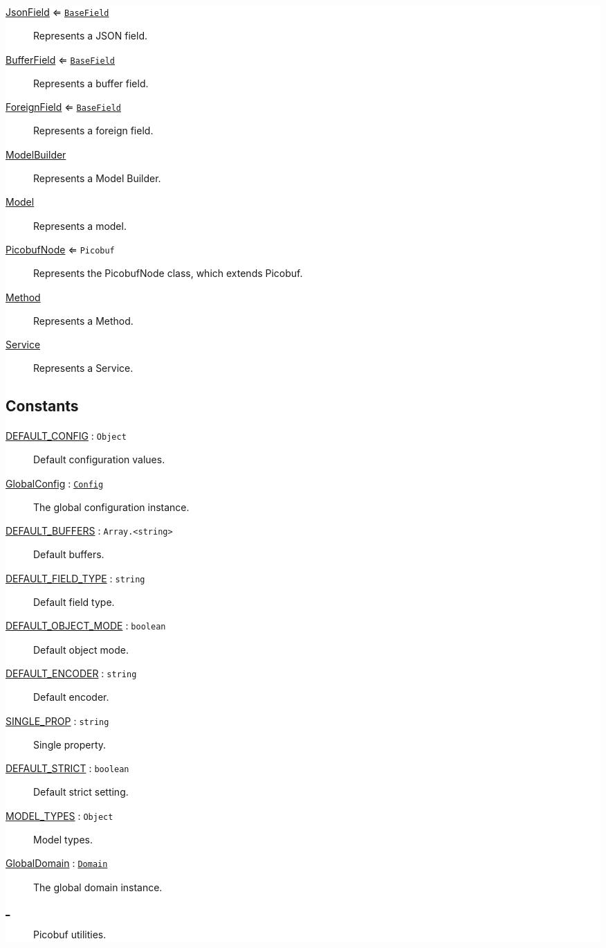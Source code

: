 </dd>
<dt><a href="#JsonField">JsonField</a> ⇐ <code><a href="#BaseField">BaseField</a></code></dt>
<dd><p>Represents a JSON field.</p>
</dd>
<dt><a href="#BufferField">BufferField</a> ⇐ <code><a href="#BaseField">BaseField</a></code></dt>
<dd><p>Represents a buffer field.</p>
</dd>
<dt><a href="#ForeignField">ForeignField</a> ⇐ <code><a href="#BaseField">BaseField</a></code></dt>
<dd><p>Represents a foreign field.</p>
</dd>
<dt><a href="#ModelBuilder">ModelBuilder</a></dt>
<dd><p>Represents a Model Builder.</p>
</dd>
<dt><a href="#Model">Model</a></dt>
<dd><p>Represents a model.</p>
</dd>
<dt><a href="#PicobufNode">PicobufNode</a> ⇐ <code>Picobuf</code></dt>
<dd><p>Represents the PicobufNode class, which extends Picobuf.</p>
</dd>
<dt><a href="#Method">Method</a></dt>
<dd><p>Represents a Method.</p>
</dd>
<dt><a href="#Service">Service</a></dt>
<dd><p>Represents a Service.</p>
</dd>
</dl>

## Constants

<dl>
<dt><a href="#DEFAULT_CONFIG">DEFAULT_CONFIG</a> : <code>Object</code></dt>
<dd><p>Default configuration values.</p>
</dd>
<dt><a href="#GlobalConfig">GlobalConfig</a> : <code><a href="#Config">Config</a></code></dt>
<dd><p>The global configuration instance.</p>
</dd>
<dt><a href="#DEFAULT_BUFFERS">DEFAULT_BUFFERS</a> : <code>Array.&lt;string&gt;</code></dt>
<dd><p>Default buffers.</p>
</dd>
<dt><a href="#DEFAULT_FIELD_TYPE">DEFAULT_FIELD_TYPE</a> : <code>string</code></dt>
<dd><p>Default field type.</p>
</dd>
<dt><a href="#DEFAULT_OBJECT_MODE">DEFAULT_OBJECT_MODE</a> : <code>boolean</code></dt>
<dd><p>Default object mode.</p>
</dd>
<dt><a href="#DEFAULT_ENCODER">DEFAULT_ENCODER</a> : <code>string</code></dt>
<dd><p>Default encoder.</p>
</dd>
<dt><a href="#SINGLE_PROP">SINGLE_PROP</a> : <code>string</code></dt>
<dd><p>Single property.</p>
</dd>
<dt><a href="#DEFAULT_STRICT">DEFAULT_STRICT</a> : <code>boolean</code></dt>
<dd><p>Default strict setting.</p>
</dd>
<dt><a href="#MODEL_TYPES">MODEL_TYPES</a> : <code>Object</code></dt>
<dd><p>Model types.</p>
</dd>
<dt><a href="#GlobalDomain">GlobalDomain</a> : <code><a href="#Domain">Domain</a></code></dt>
<dd><p>The global domain instance.</p>
</dd>
<dt><a href="#_">_</a></dt>
<dd><p>Picobuf utilities.
